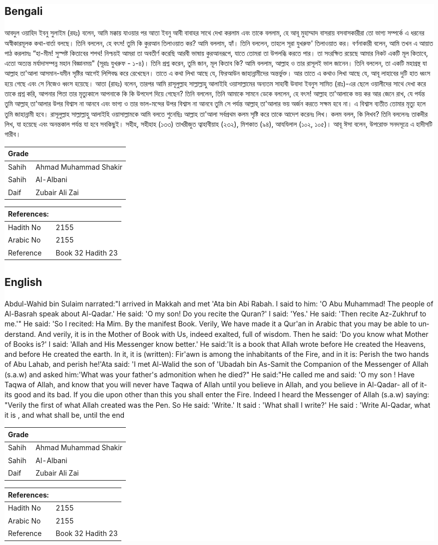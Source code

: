 ## Bengali


<div dir="ltr" lang="bn" style={{fontSize:'larger',backgroundColor:'#f8f9fa',padding:20}}>
আবদুল ওয়াহিদ ইবনু সুলাইম (রহঃ) বলেন, আমি মক্কায় যাওয়ার পর আতা ইবনু আবী বাবাহর সাথে দেখা করলাম এবং তাকে বললাম, হে আবূ মুহাম্মাদ বাসরায় বসবাসকারীরা তো ভাগ্য সম্পর্কে এ ধরনের অস্বীকারমূলক কথা-বার্তা বলছে। তিনি বললেন, হে বৎস! তুমি কি কুরআন তিলাওয়াত কর? আমি বললাম, হ্যাঁ। তিনি বললেন, তাহলে সূরা যুখরুফ' তিলাওয়াত কর। বর্ণনাকারী বলেন, আমি তখন এ আয়াত পাঠ করলামঃ “হা-মীম! সুস্পষ্ট কিতাবের শপথ! নিশ্চয়ই আমরা তা অবতীর্ণ করেছি আরবী ভাষায় কুরআনরূপে, যাতে তোমরা তা উপলব্ধি করতে পার। তা সংরক্ষিত রয়েছে আমার নিকট একটি মূল কিতাবে, এতো অত্যন্ত মর্যাদাসম্পন্ন মহান বিজ্ঞানময়" (সূরাঃ যুখরুফ - ১-৪)। তিনি প্রশ্ন করেন, তুমি জান, মূল কিতাব কি? আমি বললাম, আল্লাহ ও তার রাসূলই ভাল জানেন। তিনি বললেন, তা একটি মহাগ্রন্থ যা আল্লাহ তা'আলা আসমান-যমীন সৃষ্টির আগেই লিপিবদ্ধ করে রেখেছেন। তাতে এ কথা লিখা আছে যে, ফিরআউন জাহান্নামীদের অন্তর্ভুক্ত। আর তাতে এ কথাও লিখা আছে যে, আবূ লাহাবের দুটি হাত ধ্বংস হয়ে গেছে এবং সে নিজেও ধ্বংস হয়েছে। আতা (রাহঃ) বলেন, তারপর আমি রাসূলুল্লাহ সাল্লাল্লাহু আলাইহি ওয়াসাল্লামের অন্যতম সাহাবী উবাদা ইবনুস সামিত (রাঃ)-এর ছেলে ওয়ালীদের সাথে দেখা করে তাকে প্রশ্ন করি, আপনার পিতা তার মৃত্যুকালে আপনাকে কি কি উপদেশ দিয়ে গেছেন? তিনি বললেন, তিনি আমাকে সামনে ডেকে বললেন, হে বৎস! আল্লাহ তা'আলাকে ভয় কর আর জেনে রাখ, যে পর্যন্ত তুমি আল্লাহ্ তা'আলার উপর বিশ্বাস না আনবে এবং ভাগ্য ও তার ভাল-মন্দের উপর বিশ্বাস না আনবে তুমি সে পর্যন্ত আল্লাহ্ তা'আলার ভয় অর্জন করতে সক্ষম হবে না। এ বিশ্বাস ব্যতীত তোমার মৃত্যু হলে তুমি জাহান্নামী হবে। রাসূলুল্লাহ সাল্লাল্লাহু আলাইহি ওয়াসাল্লামকে আমি বলতে শুনেছিঃ আল্লাহ তা'আলা সর্বপ্রথম কলম সৃষ্টি করে তাকে আদেশ করেনঃ লিখ। কলম বলল, কি লিখব? তিনি বললেনঃ তাকদীর লিখ, যা হয়েছে এবং অনন্তকাল পর্যন্ত যা হবে সবকিছুই। সহীহ, সহীহাহ (১৩৩) তাখরীজুত ত্বাহাবীয়াহ (২৩২), মিশকাত (৯৪), আযযিলাল (১০২, ১০৫)। আবূ ঈসা বলেন, উপরোক্ত সনদসূত্রে এ হাদীসটি গারীব।
</div>
<div style={{backgroundColor:'#f8f9fa',padding:20, marginBottom: 10}}><table> <thead> <tr> <th>Grade</th> <th></th> </tr> </thead> <tbody> <tr><td>Sahih</td><td>Ahmad Muhammad Shakir</td></tr><tr><td>Sahih</td><td>Al-Albani</td></tr><tr><td>Daif</td><td>Zubair Ali Zai</td></tr></tbody></table><table> <thead> <tr> <th>References:</th> <th></th> </tr> </thead> <tbody><tr><td>Hadith No</td><td>2155</td></tr><tr><td>Arabic No</td><td>2155</td></tr><tr><td>Reference</td><td>Book 32 Hadith 23</td></tr></tbody></table></div>

## English


<div dir="ltr" lang="en" style={{fontSize:'larger',backgroundColor:'#f8f9fa',padding:20}}>
Abdul-Wahid bin Sulaim narrated:"I arrived in Makkah and met 'Ata bin Abi Rabah. I said to him: 'O Abu Muhammad! The people of Al-Basrah speak about Al-Qadar.' He said: 'O my son! Do you recite the Quran?' I said: 'Yes.' He said: 'Then recite Az-Zukhruf to me.'" He said: 'So I recited: Ha Mim. By the manifest Book. Verily, We have made it a Qur'an in Arabic that you may be able to understand. And verily, it is in the Mother of Book with Us, indeed exalted, full of wisdom. Then he said: 'Do you know what Mother of Books is?' I said: 'Allah and His Messenger know better.' He said:'It is a book that Allah wrote before He created the Heavens, and before He created the earth. In it, it is (written): Fir'awn is among the inhabitants of the Fire, and in it is: Perish the two hands of Abu Lahab, and perish he!'Ata said: 'I met Al-Walid the son of 'Ubadah bin As-Samit the Companion of the Messenger of Allah (s.a.w) and asked him:'What was your father's admonition when he died?" He said:"He called me and said: 'O my son ! Have Taqwa of Allah, and know that you will never have Taqwa of Allah until you believe in Allah, and you believe in Al-Qadar- all of it-its good and its bad. If you die upon other than this you shall enter the Fire. Indeed I heard the Messenger of Allah (s.a.w) saying: "Verily the first of what Allah created was the Pen. So He said: 'Write.' It said : 'What shall I write?' He said : 'Write Al-Qadar, what it is , and what shall be, until the end
</div>
<div style={{backgroundColor:'#f8f9fa',padding:20, marginBottom: 10}}><table> <thead> <tr> <th>Grade</th> <th></th> </tr> </thead> <tbody> <tr><td>Sahih</td><td>Ahmad Muhammad Shakir</td></tr><tr><td>Sahih</td><td>Al-Albani</td></tr><tr><td>Daif</td><td>Zubair Ali Zai</td></tr></tbody></table><table> <thead> <tr> <th>References:</th> <th></th> </tr> </thead> <tbody><tr><td>Hadith No</td><td>2155</td></tr><tr><td>Arabic No</td><td>2155</td></tr><tr><td>Reference</td><td>Book 32 Hadith 23</td></tr></tbody></table></div>
